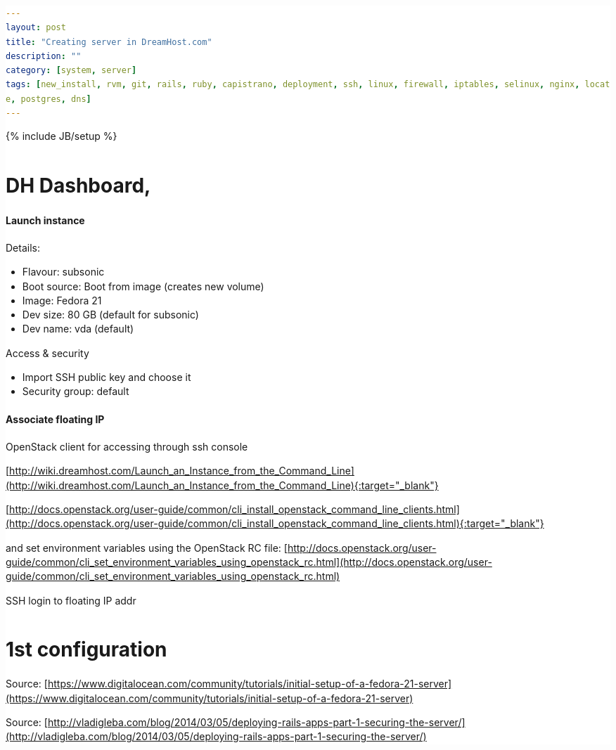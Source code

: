 ```yaml
---
layout: post
title: "Creating server in DreamHost.com"
description: ""
category: [system, server]
tags: [new_install, rvm, git, rails, ruby, capistrano, deployment, ssh, linux, firewall, iptables, selinux, nginx, locate, postgres, dns]
---
```

{% include JB/setup %}

# DH Dashboard,

#### Launch instance

Details:

- Flavour: subsonic
- Boot source: Boot from image (creates new volume)
- Image: Fedora 21
- Dev size: 80 GB (default for subsonic)
- Dev name: vda (default)

Access & security

- Import SSH public key and choose it
- Security group: default

#### Associate floating IP

OpenStack client for accessing through ssh console

[http://wiki.dreamhost.com/Launch_an_Instance_from_the_Command_Line](http://wiki.dreamhost.com/Launch_an_Instance_from_the_Command_Line){:target="_blank"}

[http://docs.openstack.org/user-guide/common/cli_install_openstack_command_line_clients.html](http://docs.openstack.org/user-guide/common/cli_install_openstack_command_line_clients.html){:target="_blank"}

and set environment variables using the OpenStack RC file: [http://docs.openstack.org/user-guide/common/cli_set_environment_variables_using_openstack_rc.html](http://docs.openstack.org/user-guide/common/cli_set_environment_variables_using_openstack_rc.html)

SSH login to floating IP addr


# 1st configuration
Source: [https://www.digitalocean.com/community/tutorials/initial-setup-of-a-fedora-21-server](https://www.digitalocean.com/community/tutorials/initial-setup-of-a-fedora-21-server)

Source: [http://vladigleba.com/blog/2014/03/05/deploying-rails-apps-part-1-securing-the-server/](http://vladigleba.com/blog/2014/03/05/deploying-rails-apps-part-1-securing-the-server/)
